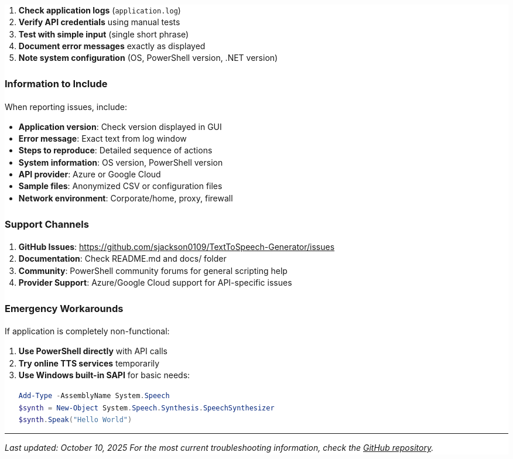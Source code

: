 1. **Check application logs** (`application.log`)
2. **Verify API credentials** using manual tests
3. **Test with simple input** (single short phrase)
4. **Document error messages** exactly as displayed
5. **Note system configuration** (OS, PowerShell version, .NET version)

### Information to Include

When reporting issues, include:

- **Application version**: Check version displayed in GUI
- **Error message**: Exact text from log window
- **Steps to reproduce**: Detailed sequence of actions
- **System information**: OS version, PowerShell version
- **API provider**: Azure or Google Cloud
- **Sample files**: Anonymized CSV or configuration files
- **Network environment**: Corporate/home, proxy, firewall

### Support Channels

1. **GitHub Issues**: https://github.com/sjackson0109/TextToSpeech-Generator/issues
2. **Documentation**: Check README.md and docs/ folder
3. **Community**: PowerShell community forums for general scripting help
4. **Provider Support**: Azure/Google Cloud support for API-specific issues

### Emergency Workarounds

If application is completely non-functional:

1. **Use PowerShell directly** with API calls
2. **Try online TTS services** temporarily  
3. **Use Windows built-in SAPI** for basic needs:
   ```powershell
   Add-Type -AssemblyName System.Speech
   $synth = New-Object System.Speech.Synthesis.SpeechSynthesizer
   $synth.Speak("Hello World")
   ```

---

*Last updated: October 10, 2025*
*For the most current troubleshooting information, check the [GitHub repository](https://github.com/sjackson0109/TextToSpeech-Generator).*